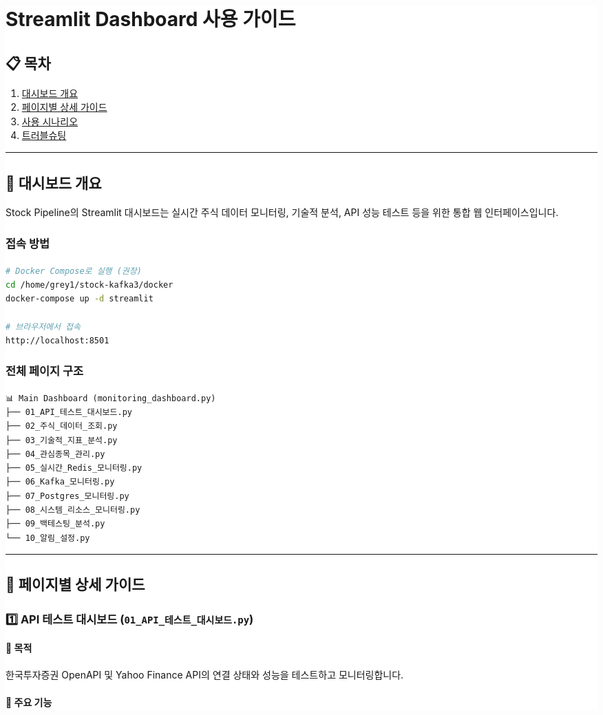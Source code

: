 # Streamlit Dashboard 사용 가이드

## 📋 목차
1. [대시보드 개요](#대시보드-개요)
2. [페이지별 상세 가이드](#페이지별-상세-가이드)
3. [사용 시나리오](#사용-시나리오)
4. [트러블슈팅](#트러블슈팅)

---

## 🚀 대시보드 개요

Stock Pipeline의 Streamlit 대시보드는 실시간 주식 데이터 모니터링, 기술적 분석, API 성능 테스트 등을 위한 통합 웹 인터페이스입니다.

### 접속 방법
```bash
# Docker Compose로 실행 (권장)
cd /home/grey1/stock-kafka3/docker
docker-compose up -d streamlit

# 브라우저에서 접속
http://localhost:8501
```

### 전체 페이지 구조
```
📊 Main Dashboard (monitoring_dashboard.py)
├── 01_API_테스트_대시보드.py
├── 02_주식_데이터_조회.py
├── 03_기술적_지표_분석.py
├── 04_관심종목_관리.py
├── 05_실시간_Redis_모니터링.py
├── 06_Kafka_모니터링.py
├── 07_Postgres_모니터링.py
├── 08_시스템_리소스_모니터링.py
├── 09_백테스팅_분석.py
└── 10_알림_설정.py
```

---

## 📄 페이지별 상세 가이드

### 1️⃣ API 테스트 대시보드 (`01_API_테스트_대시보드.py`)

#### 📌 목적
한국투자증권 OpenAPI 및 Yahoo Finance API의 연결 상태와 성능을 테스트하고 모니터링합니다.

#### 🎯 주요 기능

